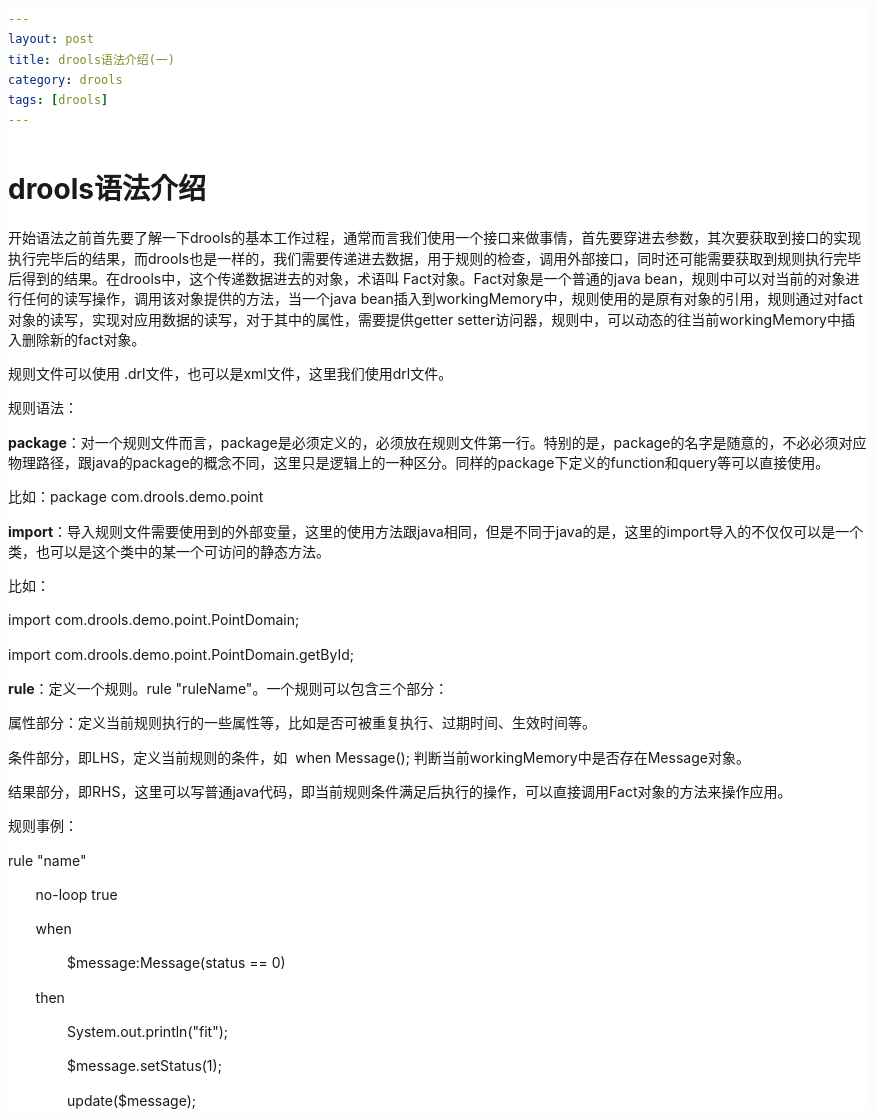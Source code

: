 ```yaml
---
layout: post
title: drools语法介绍(一)
category: drools
tags: [drools]
---
```




# drools语法介绍

开始语法之前首先要了解一下drools的基本工作过程，通常而言我们使用一个接口来做事情，首先要穿进去参数，其次要获取到接口的实现执行完毕后的结果，而drools也是一样的，我们需要传递进去数据，用于规则的检查，调用外部接口，同时还可能需要获取到规则执行完毕后得到的结果。在drools中，这个传递数据进去的对象，术语叫 Fact对象。Fact对象是一个普通的java bean，规则中可以对当前的对象进行任何的读写操作，调用该对象提供的方法，当一个java bean插入到workingMemory中，规则使用的是原有对象的引用，规则通过对fact对象的读写，实现对应用数据的读写，对于其中的属性，需要提供getter setter访问器，规则中，可以动态的往当前workingMemory中插入删除新的fact对象。

规则文件可以使用 .drl文件，也可以是xml文件，这里我们使用drl文件。

规则语法：

**package**：对一个规则文件而言，package是必须定义的，必须放在规则文件第一行。特别的是，package的名字是随意的，不必必须对应物理路径，跟java的package的概念不同，这里只是逻辑上的一种区分。同样的package下定义的function和query等可以直接使用。

比如：package com.drools.demo.point

**import**：导入规则文件需要使用到的外部变量，这里的使用方法跟java相同，但是不同于java的是，这里的import导入的不仅仅可以是一个类，也可以是这个类中的某一个可访问的静态方法。

比如：

import com.drools.demo.point.PointDomain;

import com.drools.demo.point.PointDomain.getById;

**rule**：定义一个规则。rule "ruleName"。一个规则可以包含三个部分：

属性部分：定义当前规则执行的一些属性等，比如是否可被重复执行、过期时间、生效时间等。

条件部分，即LHS，定义当前规则的条件，如  when Message(); 判断当前workingMemory中是否存在Message对象。

结果部分，即RHS，这里可以写普通java代码，即当前规则条件满足后执行的操作，可以直接调用Fact对象的方法来操作应用。

规则事例：

rule "name"

       no-loop true

       when

               $message:Message(status == 0)

       then

               System.out.println("fit");

               $message.setStatus(1);

               update($message);
